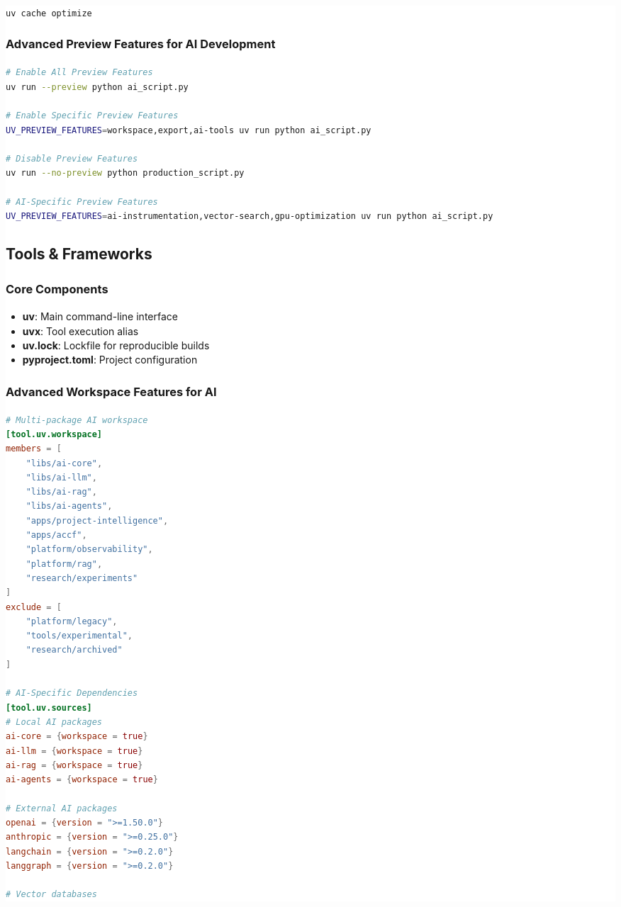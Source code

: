 ```bash
uv cache optimize
```

### Advanced Preview Features for AI Development
```bash
# Enable All Preview Features
uv run --preview python ai_script.py

# Enable Specific Preview Features
UV_PREVIEW_FEATURES=workspace,export,ai-tools uv run python ai_script.py

# Disable Preview Features
uv run --no-preview python production_script.py

# AI-Specific Preview Features
UV_PREVIEW_FEATURES=ai-instrumentation,vector-search,gpu-optimization uv run python ai_script.py
```

## Tools & Frameworks

### Core Components
- **uv**: Main command-line interface
- **uvx**: Tool execution alias
- **uv.lock**: Lockfile for reproducible builds
- **pyproject.toml**: Project configuration

### Advanced Workspace Features for AI
```toml
# Multi-package AI workspace
[tool.uv.workspace]
members = [
    "libs/ai-core",
    "libs/ai-llm",
    "libs/ai-rag",
    "libs/ai-agents",
    "apps/project-intelligence",
    "apps/accf",
    "platform/observability",
    "platform/rag",
    "research/experiments"
]
exclude = [
    "platform/legacy",
    "tools/experimental",
    "research/archived"
]

# AI-Specific Dependencies
[tool.uv.sources]
# Local AI packages
ai-core = {workspace = true}
ai-llm = {workspace = true}
ai-rag = {workspace = true}
ai-agents = {workspace = true}

# External AI packages
openai = {version = ">=1.50.0"}
anthropic = {version = ">=0.25.0"}
langchain = {version = ">=0.2.0"}
langgraph = {version = ">=0.2.0"}

# Vector databases
```